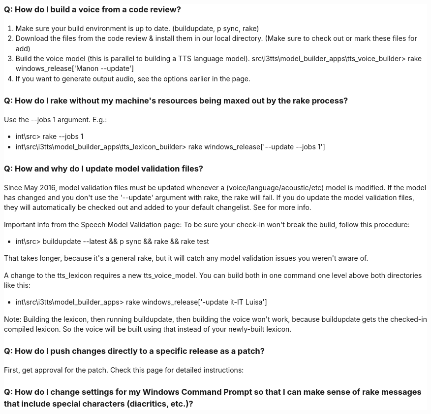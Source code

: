 ### Q: How do I build a voice from a code review?

  1. Make sure your build environment is up to date. (buildupdate, p sync, rake)
  2. Download the files from the code review & install them in our local directory.  (Make sure to check out or mark these files for add)
  3. Build the voice model (this is parallel to building a TTS language model).  src\i3tts\model_builder_apps\tts_voice_builder> rake windows_release['Manon --update']
  4. If you want to generate output audio, see the options earlier in the page.



### Q: How do I rake without my machine's resources being maxed out by the rake process?

Use the --jobs 1 argument. E.g.:

  * int\src> rake --jobs 1
  * int\src\i3tts\model_builder_apps\tts_lexicon_builder> rake windows_release['--update --jobs 1']



### Q: How and why do I update model validation files?

Since May 2016, model validation files must be updated whenever a (voice/language/acoustic/etc) model is modified. If the model has changed and you don't use the '--update' argument with rake, the rake will fail. If you do update the model validation files, they will automatically be checked out and added to your default changelist. See  for more info.

Important info from the Speech Model Validation page: To be sure your check-in won't break the build, follow this procedure:

  * int\src> buildupdate --latest && p sync && rake && rake test



That takes longer, because it's a general rake, but it will catch any model validation issues you weren't aware of.

A change to the tts_lexicon requires a new tts_voice_model. You can build both in one command one level above both directories like this:

  * int\src\i3tts\model_builder_apps> rake windows_release['-update it-IT Luisa']



Note: Building the lexicon, then running buildupdate, then building the voice won't work, because buildupdate gets the checked-in compiled lexicon. So the voice will be built using that instead of your newly-built lexicon.

### Q: How do I push changes directly to a specific release as a patch?

First, get approval for the patch. Check this page for detailed instructions:

### Q: How do I change settings for my Windows Command Prompt so that I can make sense of rake messages that include special characters (diacritics, etc.)?
